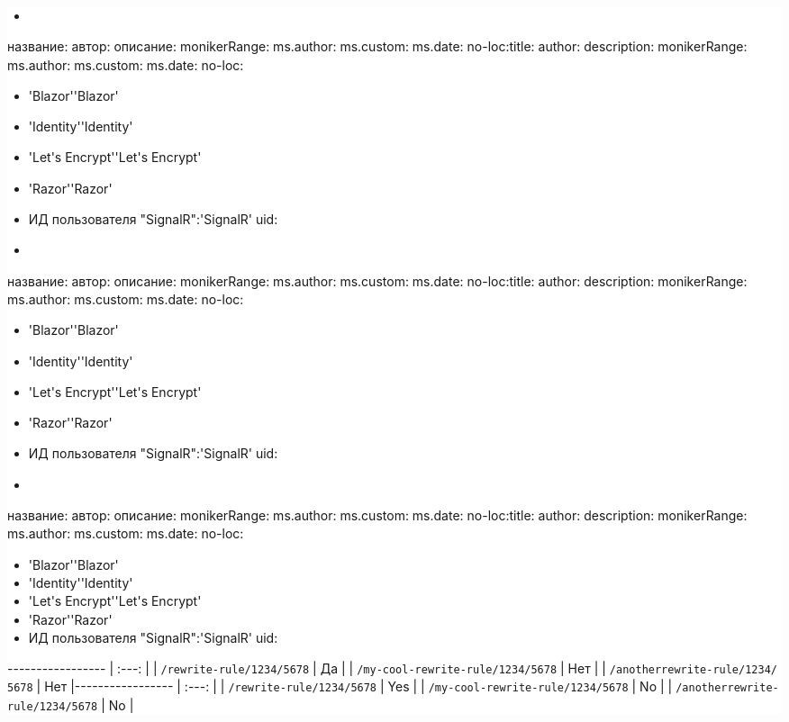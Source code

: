 -
<span data-ttu-id="25ce6-399">название: автор: описание: monikerRange: ms.author: ms.custom: ms.date: no-loc:</span><span class="sxs-lookup"><span data-stu-id="25ce6-399">title: author: description: monikerRange: ms.author: ms.custom: ms.date: no-loc:</span></span>
- <span data-ttu-id="25ce6-400">'Blazor'</span><span class="sxs-lookup"><span data-stu-id="25ce6-400">'Blazor'</span></span>
- <span data-ttu-id="25ce6-401">'Identity'</span><span class="sxs-lookup"><span data-stu-id="25ce6-401">'Identity'</span></span>
- <span data-ttu-id="25ce6-402">'Let's Encrypt'</span><span class="sxs-lookup"><span data-stu-id="25ce6-402">'Let's Encrypt'</span></span>
- <span data-ttu-id="25ce6-403">'Razor'</span><span class="sxs-lookup"><span data-stu-id="25ce6-403">'Razor'</span></span>
- <span data-ttu-id="25ce6-404">ИД пользователя "SignalR":</span><span class="sxs-lookup"><span data-stu-id="25ce6-404">'SignalR' uid:</span></span> 

-
<span data-ttu-id="25ce6-405">название: автор: описание: monikerRange: ms.author: ms.custom: ms.date: no-loc:</span><span class="sxs-lookup"><span data-stu-id="25ce6-405">title: author: description: monikerRange: ms.author: ms.custom: ms.date: no-loc:</span></span>
- <span data-ttu-id="25ce6-406">'Blazor'</span><span class="sxs-lookup"><span data-stu-id="25ce6-406">'Blazor'</span></span>
- <span data-ttu-id="25ce6-407">'Identity'</span><span class="sxs-lookup"><span data-stu-id="25ce6-407">'Identity'</span></span>
- <span data-ttu-id="25ce6-408">'Let's Encrypt'</span><span class="sxs-lookup"><span data-stu-id="25ce6-408">'Let's Encrypt'</span></span>
- <span data-ttu-id="25ce6-409">'Razor'</span><span class="sxs-lookup"><span data-stu-id="25ce6-409">'Razor'</span></span>
- <span data-ttu-id="25ce6-410">ИД пользователя "SignalR":</span><span class="sxs-lookup"><span data-stu-id="25ce6-410">'SignalR' uid:</span></span> 

-
<span data-ttu-id="25ce6-411">название: автор: описание: monikerRange: ms.author: ms.custom: ms.date: no-loc:</span><span class="sxs-lookup"><span data-stu-id="25ce6-411">title: author: description: monikerRange: ms.author: ms.custom: ms.date: no-loc:</span></span>
- <span data-ttu-id="25ce6-412">'Blazor'</span><span class="sxs-lookup"><span data-stu-id="25ce6-412">'Blazor'</span></span>
- <span data-ttu-id="25ce6-413">'Identity'</span><span class="sxs-lookup"><span data-stu-id="25ce6-413">'Identity'</span></span>
- <span data-ttu-id="25ce6-414">'Let's Encrypt'</span><span class="sxs-lookup"><span data-stu-id="25ce6-414">'Let's Encrypt'</span></span>
- <span data-ttu-id="25ce6-415">'Razor'</span><span class="sxs-lookup"><span data-stu-id="25ce6-415">'Razor'</span></span>
- <span data-ttu-id="25ce6-416">ИД пользователя "SignalR":</span><span class="sxs-lookup"><span data-stu-id="25ce6-416">'SignalR' uid:</span></span> 

<span data-ttu-id="25ce6-417">----------------- | :---: | | `/rewrite-rule/1234/5678`         | Да   | | `/my-cool-rewrite-rule/1234/5678` | Нет    | | `/anotherrewrite-rule/1234/5678`  | Нет    |</span><span class="sxs-lookup"><span data-stu-id="25ce6-417">----------------- | :---: | | `/rewrite-rule/1234/5678`         | Yes   | | `/my-cool-rewrite-rule/1234/5678` | No    | | `/anotherrewrite-rule/1234/5678`  | No    |</span></span>
